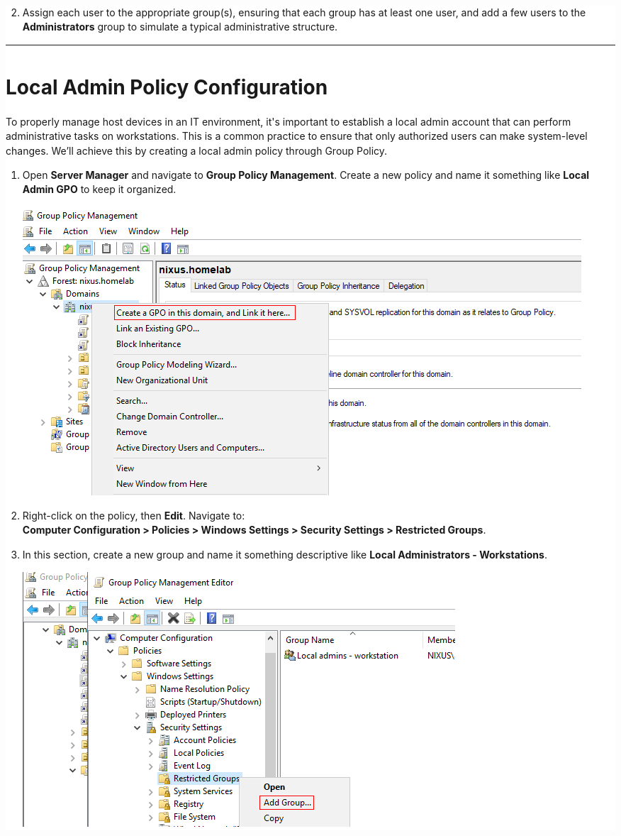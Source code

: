 2. Assign each user to the appropriate group(s), ensuring that each group has at least one user, and add a few users to the **Administrators** group to simulate a typical administrative structure.

---

# Local Admin Policy Configuration

To properly manage host devices in an IT environment, it's important to establish a local admin account that can perform administrative tasks on workstations. This is a common practice to ensure that only authorized users can make system-level changes. We’ll achieve this by creating a local admin policy through Group Policy.

1. Open **Server Manager** and navigate to **Group Policy Management**. Create a new policy and name it something like **Local Admin GPO** to keep it organized.  

   ![rules](images/AD/24.png)

3. Right-click on the policy, then **Edit**. Navigate to:  
   **Computer Configuration > Policies > Windows Settings > Security Settings > Restricted Groups**.
4. In this section, create a new group and name it something descriptive like **Local Administrators - Workstations**.  

   ![rules](images/AD/25.png)
